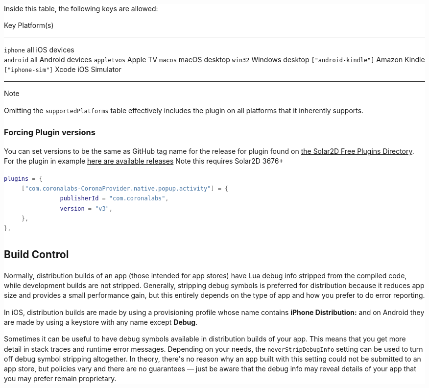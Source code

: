 Inside this table, the following keys are allowed:

<div class="inner-table">

Key						Platform(s)
----------------------	--------------------------------------
`iphone`				all iOS devices		
`android`				all Android devices
`appletvos`				Apple TV
`macos`					macOS desktop
`win32`					Windows desktop
`["android-kindle"]`	Amazon Kindle
`["iphone-sim"]`		Xcode iOS Simulator
----------------------	--------------------------------------

</div>

<div class="guide-notebox">
<div class="notebox-title">Note</div>

Omitting the `supportedPlatforms` table effectively includes the plugin on all platforms that it inherently supports.

</div>

### Forcing Plugin versions

You can set versions to be the same as GitHub tag name for the release for plugin found on [the Solar2D Free Plugins Directory](https://plugins.solar2d.com). For the plugin in example [here are available releases](https://github.com/coronalabs/com.coronalabs-CoronaProvider.native.popup.activity/releases) Note this requires Solar2D 3676+

``````lua
plugins = {
	 ["com.coronalabs-CoronaProvider.native.popup.activity"] = {
				publisherId = "com.coronalabs",
				version = "v3",
	 },
},
``````




<a id="buildcontrol"></a>

## Build Control

Normally, distribution builds of an app (those&nbsp;intended for app&nbsp;stores) have Lua debug info stripped from the compiled code, while development builds are not stripped. Generally, stripping debug symbols is preferred for distribution because it reduces app size and provides a small performance gain, but this entirely depends on the type of app and how you prefer to do error reporting.

In iOS, distribution builds are made by using a provisioning profile whose name contains __iPhone&nbsp;Distribution:__ and on Android they are made by using a keystore with any name except __Debug__.

Sometimes it can be useful to have debug symbols available in distribution builds of your app. This means that you get more detail in stack traces and runtime error messages. Depending on your needs, the `neverStripDebugInfo` setting can be used to turn off debug symbol stripping altogether. In theory, there's no reason why an app built with this setting could not be submitted to an app store, but policies vary and there are no guarantees&nbsp;&mdash; just be aware that the debug info may reveal details of your app that you may prefer remain proprietary.
